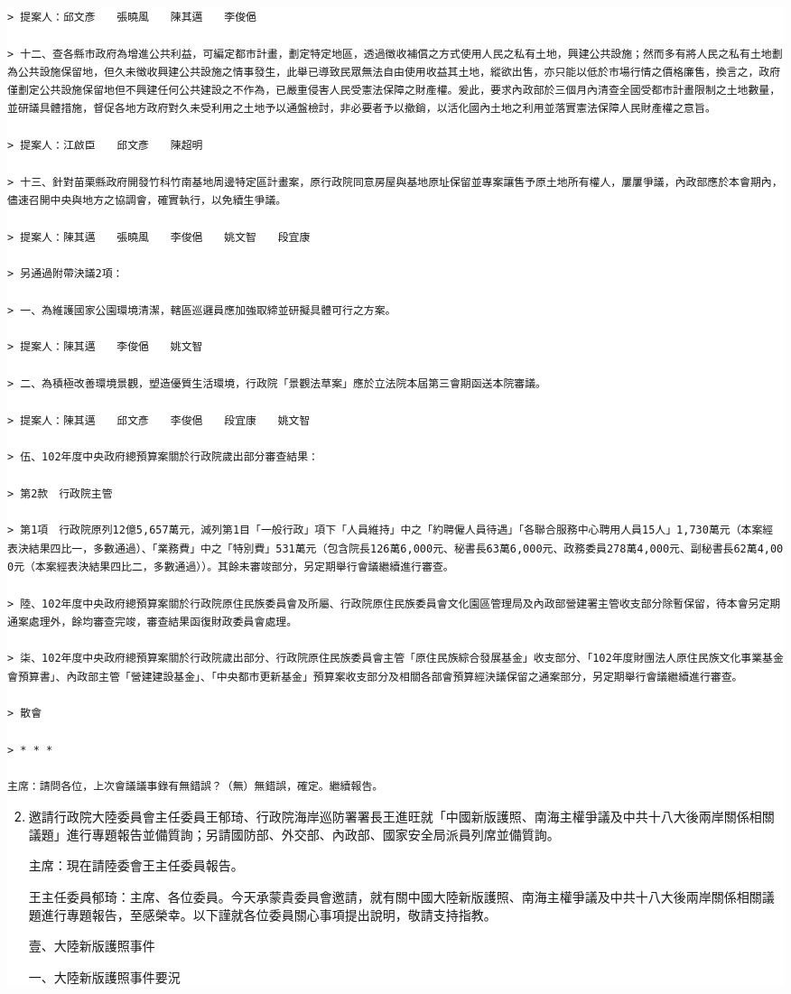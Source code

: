     > 提案人：邱文彥　　張曉風　　陳其邁　　李俊俋

    > 十二、查各縣市政府為增進公共利益，可編定都市計畫，劃定特定地區，透過徵收補償之方式使用人民之私有土地，興建公共設施；然而多有將人民之私有土地劃為公共設施保留地，但久未徵收興建公共設施之情事發生，此舉已導致民眾無法自由使用收益其土地，縱欲出售，亦只能以低於市場行情之價格廉售，換言之，政府僅劃定公共設施保留地但不興建任何公共建設之不作為，已嚴重侵害人民受憲法保障之財產權。爰此，要求內政部於三個月內清查全國受都市計畫限制之土地數量，並研議具體措施，督促各地方政府對久未受利用之土地予以通盤檢討，非必要者予以撤銷，以活化國內土地之利用並落實憲法保障人民財產權之意旨。

    > 提案人：江啟臣　　邱文彥　　陳超明

    > 十三、針對苗栗縣政府開發竹科竹南基地周邊特定區計畫案，原行政院同意房屋與基地原址保留並專案讓售予原土地所有權人，屢屢爭議，內政部應於本會期內，儘速召開中央與地方之協調會，確實執行，以免續生爭議。

    > 提案人：陳其邁　　張曉風　　李俊俋　　姚文智　　段宜康

    > 另通過附帶決議2項：

    > 一、為維護國家公園環境清潔，轄區巡邏員應加強取締並研擬具體可行之方案。

    > 提案人：陳其邁　　李俊俋　　姚文智

    > 二、為積極改善環境景觀，塑造優質生活環境，行政院「景觀法草案」應於立法院本屆第三會期函送本院審議。

    > 提案人：陳其邁　　邱文彥　　李俊俋　　段宜康　　姚文智

    > 伍、102年度中央政府總預算案關於行政院歲出部分審查結果：

    > 第2款　行政院主管

    > 第1項　行政院原列12億5,657萬元，減列第1目「一般行政」項下「人員維持」中之「約聘僱人員待遇」「各聯合服務中心聘用人員15人」1,730萬元（本案經表決結果四比一，多數通過）、「業務費」中之「特別費」531萬元（包含院長126萬6,000元、秘書長63萬6,000元、政務委員278萬4,000元、副秘書長62萬4,000元（本案經表決結果四比二，多數通過））。其餘未審竣部分，另定期舉行會議繼續進行審查。

    > 陸、102年度中央政府總預算案關於行政院原住民族委員會及所屬、行政院原住民族委員會文化園區管理局及內政部營建署主管收支部分除暫保留，待本會另定期通案處理外，餘均審查完竣，審查結果函復財政委員會處理。

    > 柒、102年度中央政府總預算案關於行政院歲出部分、行政院原住民族委員會主管「原住民族綜合發展基金」收支部分、「102年度財團法人原住民族文化事業基金會預算書」、內政部主管「營建建設基金」、「中央都市更新基金」預算案收支部分及相關各部會預算經決議保留之通案部分，另定期舉行會議繼續進行審查。

    > 散會

    > * * *

    主席：請問各位，上次會議議事錄有無錯誤？（無）無錯誤，確定。繼續報告。

2. 邀請行政院大陸委員會主任委員王郁琦、行政院海岸巡防署署長王進旺就「中國新版護照、南海主權爭議及中共十八大後兩岸關係相關議題」進行專題報告並備質詢；另請國防部、外交部、內政部、國家安全局派員列席並備質詢。

    主席：現在請陸委會王主任委員報告。

    王主任委員郁琦：主席、各位委員。今天承蒙貴委員會邀請，就有關中國大陸新版護照、南海主權爭議及中共十八大後兩岸關係相關議題進行專題報告，至感榮幸。以下謹就各位委員關心事項提出說明，敬請支持指教。

    壹、大陸新版護照事件

    一、大陸新版護照事件要況

